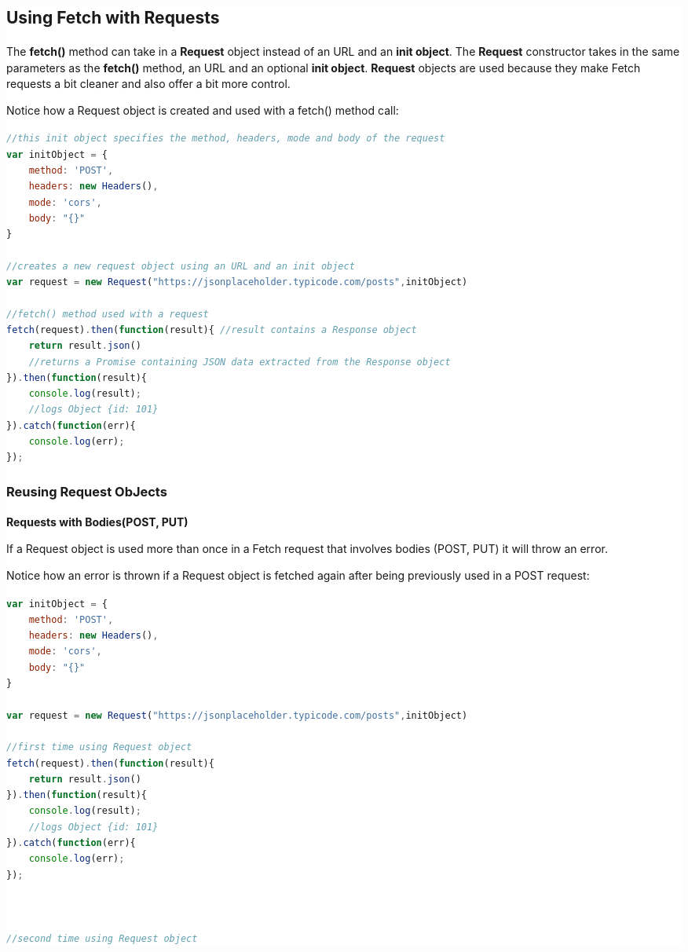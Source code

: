 ## Using Fetch with Requests

The **fetch()** method can take in a **Request** object instead of an URL and an **init object**. The **Request** constructor takes in the same parameters as the **fetch()** method, an URL and an optional **init object**. **Request** objects are used because they make Fetch requests a bit cleaner and also offer a bit more control.

Notice how a Request object is created and used with a fetch() method call:

```javascript
//this init object specifies the method, headers, mode and body of the request
var initObject = {
    method: 'POST',
    headers: new Headers(),
    mode: 'cors',
    body: "{}" 
}

//creates a new request object using an URL and an init object
var request = new Request("https://jsonplaceholder.typicode.com/posts",initObject)

//fetch() method used with a request
fetch(request).then(function(result){ //result contains a Response object
    return result.json() 
    //returns a Promise containing JSON data extracted from the Response object
}).then(function(result){
    console.log(result);
    //logs Object {id: 101}
}).catch(function(err){
    console.log(err);
});
```

### Reusing Request ObJects
**Requests with Bodies(POST, PUT)**

If a Request object is used more than once in a Fetch request that involves bodies (POST, PUT) it will throw an error.

Notice how an error is thrown if a Request object is fetched again after being previously used in a POST request:

```javascript
var initObject = {
    method: 'POST',
    headers: new Headers(),
    mode: 'cors',
    body: "{}" 
}

var request = new Request("https://jsonplaceholder.typicode.com/posts",initObject)

//first time using Request object
fetch(request).then(function(result){  
    return result.json() 
}).then(function(result){
    console.log(result);
    //logs Object {id: 101}
}).catch(function(err){
    console.log(err);
});



//second time using Request object
```